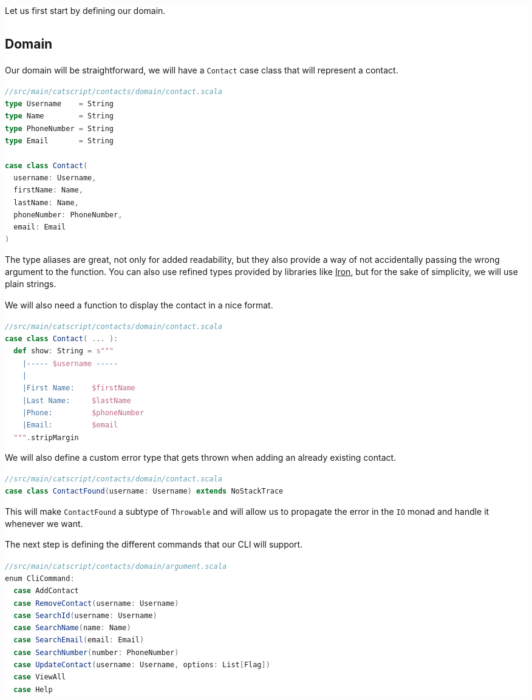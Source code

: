 Let us first start by defining our domain.

## Domain
Our domain will be straightforward, we will have a `Contact` case class that will represent a contact. 

```scala
//src/main/catscript/contacts/domain/contact.scala
type Username    = String
type Name        = String
type PhoneNumber = String
type Email       = String

case class Contact(
  username: Username,
  firstName: Name,
  lastName: Name,
  phoneNumber: PhoneNumber,
  email: Email
)
``` 
The type aliases are great, not only for added readability, but they also provide a way of not accidentally passing the wrong argument to the function. You can also use refined types provided by libraries like [Iron](https://github.com/Iltotore/iron), but for the sake of simplicity, we will use plain strings.

We will also need a function to display the contact in a nice format.

```scala 3
//src/main/catscript/contacts/domain/contact.scala
case class Contact( ... ):
  def show: String = s"""
    |----- $username -----
    |
    |First Name:    $firstName
    |Last Name:     $lastName
    |Phone:         $phoneNumber
    |Email:         $email
  """.stripMargin
```

We will also define a custom error type that gets thrown when adding an already existing contact.  


```scala 3
//src/main/catscript/contacts/domain/contact.scala
case class ContactFound(username: Username) extends NoStackTrace
```

This will make `ContactFound` a subtype of `Throwable` and will allow us to propagate the error in the `IO` monad and handle it whenever we want.

The next step is defining the different commands that our CLI will support.

```scala 3
//src/main/catscript/contacts/domain/argument.scala
enum CliCommand:
  case AddContact
  case RemoveContact(username: Username)
  case SearchId(username: Username)
  case SearchName(name: Name)
  case SearchEmail(email: Email)
  case SearchNumber(number: PhoneNumber)
  case UpdateContact(username: Username, options: List[Flag])
  case ViewAll
  case Help
```

